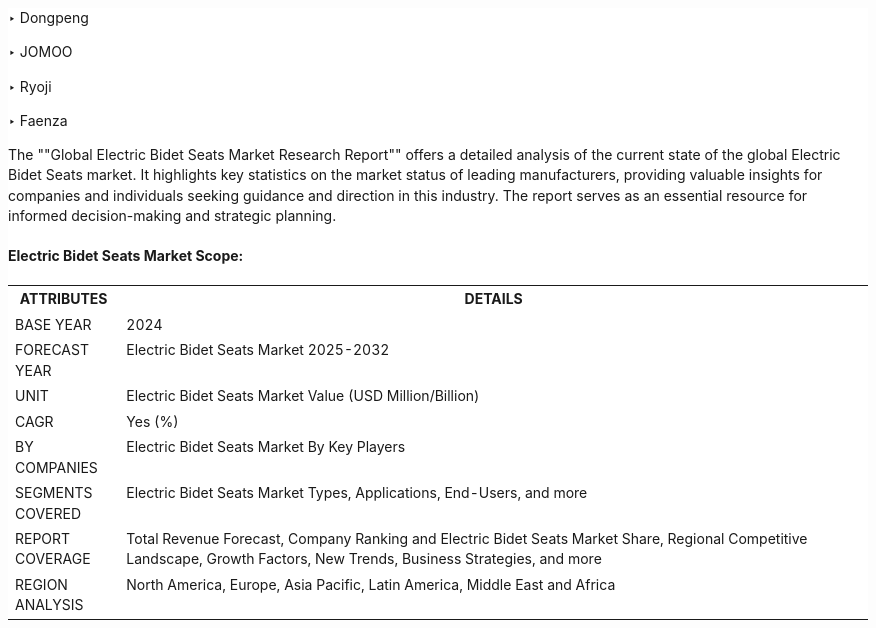 ‣ Dongpeng

‣ JOMOO

‣ Ryoji

‣ Faenza

The ""Global Electric Bidet Seats Market Research Report"" offers a detailed analysis of the current state of the global Electric Bidet Seats market. It highlights key statistics on the market status of leading manufacturers, providing valuable insights for companies and individuals seeking guidance and direction in this industry. The report serves as an essential resource for informed decision-making and strategic planning.

<h4>Electric Bidet Seats Market Scope:</h4>
<table>
<tr>
<th>ATTRIBUTES</th>
<th>DETAILS</th>
</tr>
<tr>
<td>BASE YEAR</td>
<td>2024</td>
</tr>
<tr>
<td>FORECAST YEAR</td>
<td>Electric Bidet Seats Market 2025-2032</td>
</tr>
<tr>
<td>UNIT</td>
<td>Electric Bidet Seats Market Value (USD Million/Billion)</td>
<tr>
<td>CAGR</td>
<td>Yes (%)</td>
</tr>
</tr>
<tr>
<td>BY COMPANIES</td>
<td>Electric Bidet Seats Market By Key Players</td>
</tr>
<tr>
<td>SEGMENTS COVERED</td>
<td>Electric Bidet Seats Market Types, Applications, End-Users, and more</td>
</tr>
<tr>
<td>REPORT COVERAGE</td>
<td>Total Revenue Forecast, Company Ranking and Electric Bidet Seats Market Share, Regional Competitive Landscape, Growth Factors, New Trends, Business Strategies, and more</td>
</tr>
<tr>
<td>REGION ANALYSIS</td>
<td>North America, Europe, Asia Pacific, Latin America, Middle East and Africa</td>
</tr>
</table>
